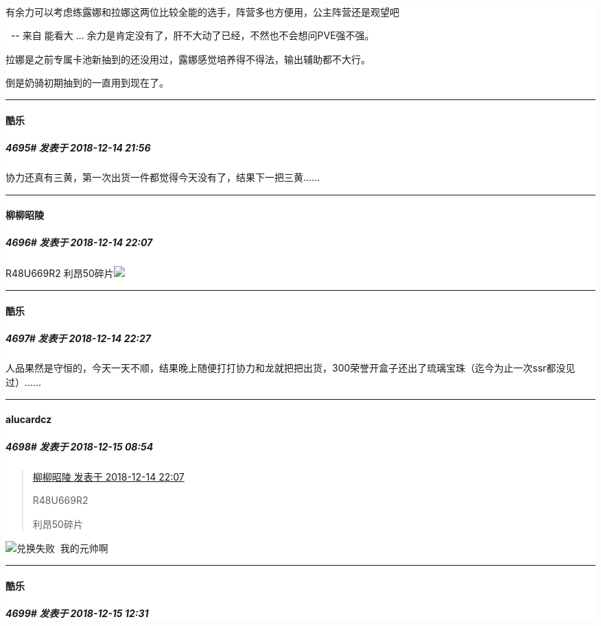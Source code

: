 有余力可以考虑练露娜和拉娜这两位比较全能的选手，阵营多也方便用，公主阵营还是观望吧


  -- 来自 能看大 ...</blockquote>
余力是肯定没有了，肝不大动了已经，不然也不会想问PVE强不强。


拉娜是之前专属卡池新抽到的还没用过，露娜感觉培养得不得法，输出辅助都不大行。


倒是奶骑初期抽到的一直用到现在了。


*****

####  酷乐  
##### 4695#       发表于 2018-12-14 21:56


协力还真有三黄，第一次出货一件都觉得今天没有了，结果下一把三黄……


*****

####  柳柳昭陵  
##### 4696#       发表于 2018-12-14 22:07


R48U669R2
利昂50碎片<img src="https://static.saraba1st.com/image/smiley/face2017/048.png" referrerpolicy="no-referrer">


*****

####  酷乐  
##### 4697#       发表于 2018-12-14 22:27


人品果然是守恒的，今天一天不顺，结果晚上随便打打协力和龙就把把出货，300荣誉开盒子还出了琉璃宝珠（迄今为止一次ssr都没见过）……


*****

####  alucardcz  
##### 4698#       发表于 2018-12-15 08:54


<blockquote><a href="httphttps://bbs.saraba1st.com/2b/forum.php?mod=redirect&amp;goto=findpost&amp;pid=41946777&amp;ptid=1540825" target="_blank">柳柳昭陵 发表于 2018-12-14 22:07</a>

R48U669R2

利昂50碎片</blockquote>
<img src="https://static.saraba1st.com/image/smiley/face2017/067.png" referrerpolicy="no-referrer">兑换失败  我的元帅啊


*****

####  酷乐  
##### 4699#       发表于 2018-12-15 12:31
